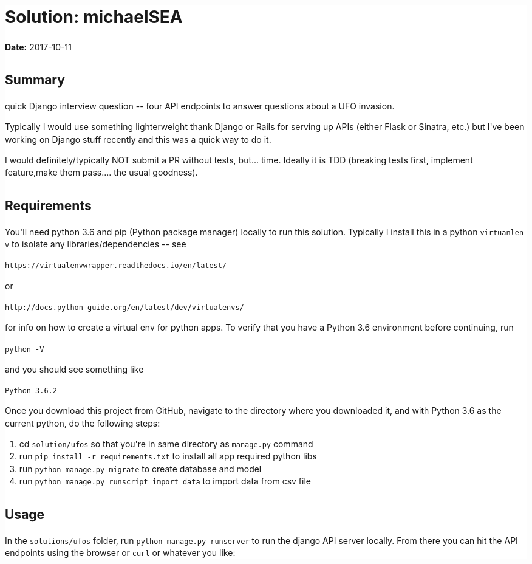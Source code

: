 # Solution: michaelSEA

**Date:** 2017-10-11

## Summary

quick Django interview question -- four API endpoints to answer questions about a UFO invasion.
  
Typically I would use something lighterweight
thank Django or Rails for serving up APIs (either Flask or Sinatra, etc.) but I've been working
on Django stuff recently and this was a quick way to do it.


I would definitely/typically NOT submit a PR without tests, but... time. Ideally it is
TDD (breaking tests first, implement feature,make them pass.... the usual goodness).

## Requirements

You'll need python 3.6 and pip (Python package manager) locally to run this solution.  Typically I install this in a python `virtuanlenv` to isolate
any libraries/dependencies -- see 

`https://virtualenvwrapper.readthedocs.io/en/latest/` 

or  

`http://docs.python-guide.org/en/latest/dev/virtualenvs/`

for info on how to create a virtual env for python apps.  To verify that you have a Python 3.6 environment
before continuing, run

```
python -V
```

and you should see something like

```
Python 3.6.2
```

Once you download this project from GitHub, navigate to the directory where you downloaded it, and
with Python 3.6 as the current python, do the following steps:

1. cd `solution/ufos` so that you're in same directory as `manage.py` command
2. run `pip install -r requirements.txt` to install all app required python libs
3. run `python manage.py migrate` to create database and model
4. run `python manage.py runscript import_data` to import data from csv file
 

## Usage

In the `solutions/ufos` folder, run `python manage.py runserver` to run the django API server locally. 
From there you can hit the API endpoints using the browser or `curl` or whatever you like:
